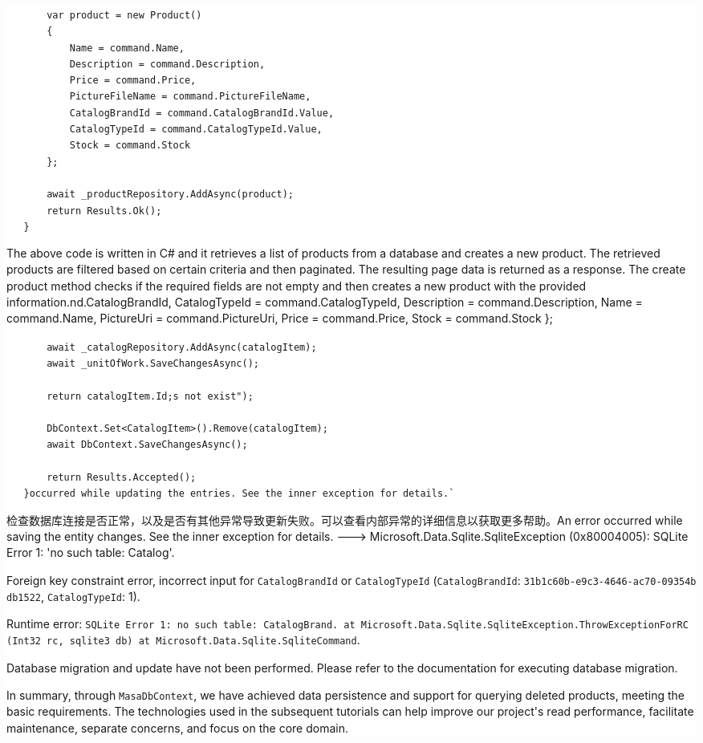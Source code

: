            var product = new Product()
           {
               Name = command.Name,
               Description = command.Description,
               Price = command.Price,
               PictureFileName = command.PictureFileName,
               CatalogBrandId = command.CatalogBrandId.Value,
               CatalogTypeId = command.CatalogTypeId.Value,
               Stock = command.Stock
           };
   
           await _productRepository.AddAsync(product);
           return Results.Ok();
       }

The above code is written in C# and it retrieves a list of products from a database and creates a new product. The retrieved products are filtered based on certain criteria and then paginated. The resulting page data is returned as a response. The create product method checks if the required fields are not empty and then creates a new product with the provided information.nd.CatalogBrandId,
               CatalogTypeId = command.CatalogTypeId,
               Description = command.Description,
               Name = command.Name,
               PictureUri = command.PictureUri,
               Price = command.Price,
               Stock = command.Stock
           };
   
           await _catalogRepository.AddAsync(catalogItem);
           await _unitOfWork.SaveChangesAsync();
   
           return catalogItem.Id;s not exist");
   
           DbContext.Set<CatalogItem>().Remove(catalogItem);
           await DbContext.SaveChangesAsync();
   
           return Results.Accepted();
       }occurred while updating the entries. See the inner exception for details.`

   检查数据库连接是否正常，以及是否有其他异常导致更新失败。可以查看内部异常的详细信息以获取更多帮助。An error occurred while saving the entity changes. See the inner exception for details. ---> Microsoft.Data.Sqlite.SqliteException (0x80004005): SQLite Error 1: 'no such table: Catalog'.

Foreign key constraint error, incorrect input for `CatalogBrandId` or `CatalogTypeId` (`CatalogBrandId`: `31b1c60b-e9c3-4646-ac70-09354bdb1522`, `CatalogTypeId`: 1).

Runtime error: `SQLite Error 1: no such table: CatalogBrand. at Microsoft.Data.Sqlite.SqliteException.ThrowExceptionForRC(Int32 rc, sqlite3 db) at Microsoft.Data.Sqlite.SqliteCommand`.

Database migration and update have not been performed. Please refer to the documentation for executing database migration.

In summary, through `MasaDbContext`, we have achieved data persistence and support for querying deleted products, meeting the basic requirements. The technologies used in the subsequent tutorials can help improve our project's read performance, facilitate maintenance, separate concerns, and focus on the core domain.